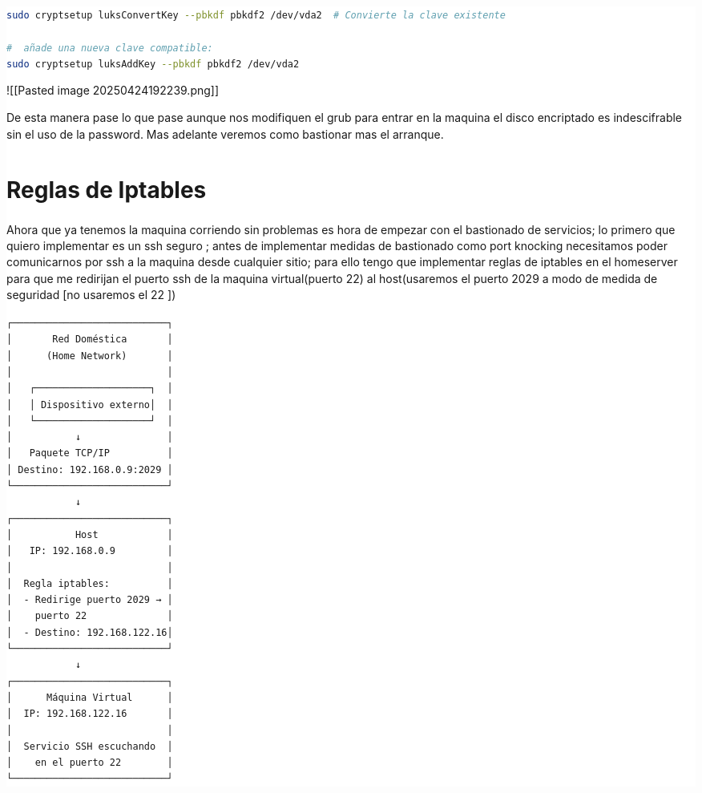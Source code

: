 ```bash
sudo cryptsetup luksConvertKey --pbkdf pbkdf2 /dev/vda2  # Convierte la clave existente

#  añade una nueva clave compatible:
sudo cryptsetup luksAddKey --pbkdf pbkdf2 /dev/vda2
```

![[Pasted image 20250424192239.png]]


De esta manera pase lo que pase aunque nos modifiquen el grub para entrar en la maquina el disco encriptado es indescifrable sin el uso de la password. Mas adelante veremos como bastionar mas el arranque.

# Reglas de Iptables

Ahora que ya tenemos la maquina corriendo sin problemas es hora de empezar con el bastionado de servicios; lo primero que quiero implementar es un ssh seguro ; antes de implementar medidas de bastionado como port knocking necesitamos poder comunicarnos por ssh a la maquina desde cualquier sitio; para ello tengo que implementar reglas de iptables en el homeserver para que me redirijan el puerto ssh de la maquina virtual(puerto 22) al host(usaremos el puerto 2029 a modo de medida de seguridad [no usaremos el 22 ])

```text
┌───────────────────────────┐
│       Red Doméstica       │
│      (Home Network)       │
│                           │
│   ┌────────────────────┐  │
│   │ Dispositivo externo│  │
│   └────────────────────┘  │
│           ↓               │
│   Paquete TCP/IP          │
│ Destino: 192.168.0.9:2029 │
└───────────────────────────┘
            ↓
┌───────────────────────────┐
│           Host            │
│   IP: 192.168.0.9         │
│                           │
│  Regla iptables:          │
│  - Redirige puerto 2029 → │
│    puerto 22              │
│  - Destino: 192.168.122.16│
└───────────────────────────┘
            ↓
┌───────────────────────────┐
│      Máquina Virtual      │
│  IP: 192.168.122.16       │
│                           │
│  Servicio SSH escuchando  │
│    en el puerto 22        │
└───────────────────────────┘
```
